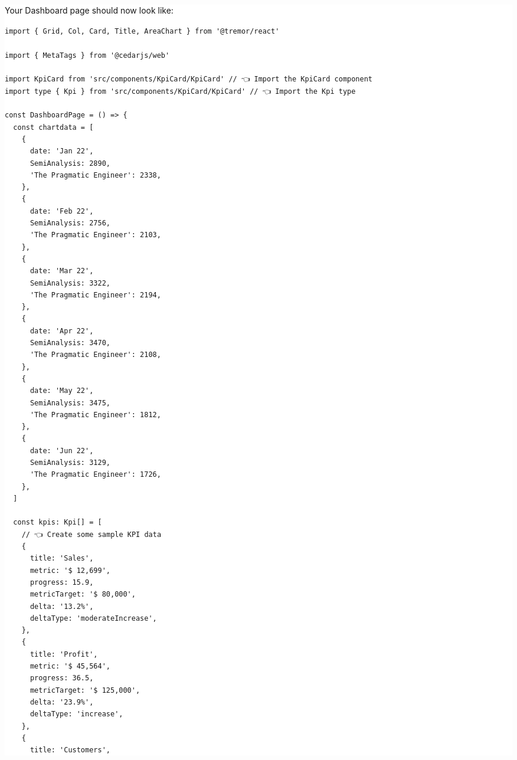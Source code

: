 Your Dashboard page should now look like:

```tsx
import { Grid, Col, Card, Title, AreaChart } from '@tremor/react'

import { MetaTags } from '@cedarjs/web'

import KpiCard from 'src/components/KpiCard/KpiCard' // 👈 Import the KpiCard component
import type { Kpi } from 'src/components/KpiCard/KpiCard' // 👈 Import the Kpi type

const DashboardPage = () => {
  const chartdata = [
    {
      date: 'Jan 22',
      SemiAnalysis: 2890,
      'The Pragmatic Engineer': 2338,
    },
    {
      date: 'Feb 22',
      SemiAnalysis: 2756,
      'The Pragmatic Engineer': 2103,
    },
    {
      date: 'Mar 22',
      SemiAnalysis: 3322,
      'The Pragmatic Engineer': 2194,
    },
    {
      date: 'Apr 22',
      SemiAnalysis: 3470,
      'The Pragmatic Engineer': 2108,
    },
    {
      date: 'May 22',
      SemiAnalysis: 3475,
      'The Pragmatic Engineer': 1812,
    },
    {
      date: 'Jun 22',
      SemiAnalysis: 3129,
      'The Pragmatic Engineer': 1726,
    },
  ]

  const kpis: Kpi[] = [
    // 👈 Create some sample KPI data
    {
      title: 'Sales',
      metric: '$ 12,699',
      progress: 15.9,
      metricTarget: '$ 80,000',
      delta: '13.2%',
      deltaType: 'moderateIncrease',
    },
    {
      title: 'Profit',
      metric: '$ 45,564',
      progress: 36.5,
      metricTarget: '$ 125,000',
      delta: '23.9%',
      deltaType: 'increase',
    },
    {
      title: 'Customers',
```